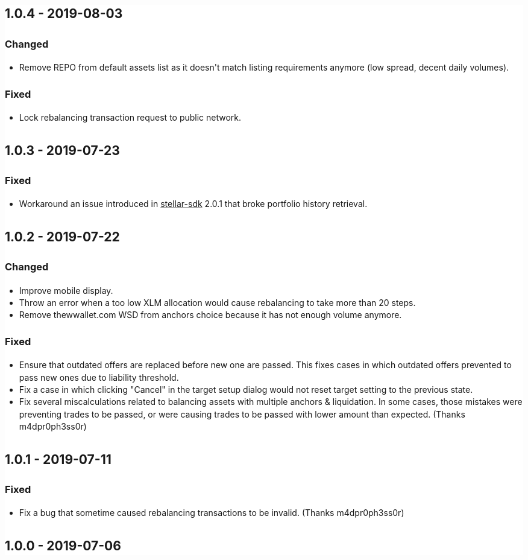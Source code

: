 ## 1.0.4 - 2019-08-03

### Changed

- Remove REPO from default assets list as it doesn't match listing requirements
  anymore (low spread, decent daily volumes).

### Fixed

- Lock rebalancing transaction request to public network.

## 1.0.3 - 2019-07-23

### Fixed

- Workaround an issue introduced in [stellar-sdk] 2.0.1 that broke portfolio
  history retrieval.

## 1.0.2 - 2019-07-22

### Changed

- Improve mobile display.
- Throw an error when a too low XLM allocation would cause rebalancing to take
  more than 20 steps.
- Remove thewwallet.com WSD from anchors choice because it has not enough volume
  anymore.

### Fixed

- Ensure that outdated offers are replaced before new one are passed. This fixes
  cases in which outdated offers prevented to pass new ones due to liability
  threshold.
- Fix a case in which clicking "Cancel" in the target setup dialog would not
  reset target setting to the previous state.
- Fix several miscalculations related to balancing assets with multiple anchors
  & liquidation. In some cases, those mistakes were preventing trades to be
  passed, or were causing trades to be passed with lower amount than expected.
  (Thanks m4dpr0ph3ss0r)

## 1.0.1 - 2019-07-11

### Fixed

- Fix a bug that sometime caused rebalancing transactions to be invalid. (Thanks
  m4dpr0ph3ss0r)

## 1.0.0 - 2019-07-06


[cosmic-lib]: https://github.com/cosmic-plus/node-cosmic-lib/blob/master/CHANGELOG.md
[stellar-sdk]: https://github.com/stellar/js-stellar-sdk/blob/master/CHANGELOG.md
[@cosmic-plus/ledger-wallet]: https://cosmic.plus/#view:js-ledger-wallet/CHANGELOG
[@cosmic-plus/trezor-wallet]: https://cosmic.plus/#view:js-trezor-wallet/CHANGELOG
[pwa]: https://developer.mozilla.org/en-US/docs/Web/Progressive_web_apps/Introduction
[@ddombrowsy]: https://github.com/ddombrowsky
[@pawelfus]: https://github.com/pawelfus
[@pselden]: https://github.com/pselden